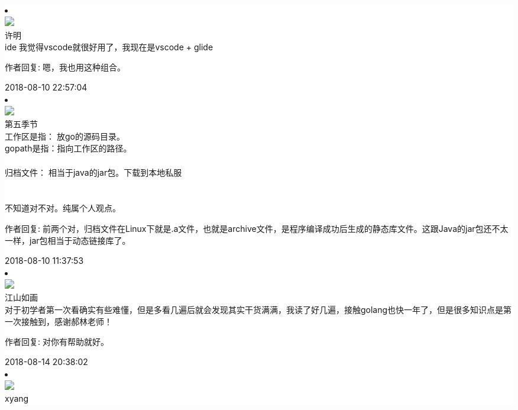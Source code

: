  </div>
</div>
</div>
</li>
<li>
<div class="_2sjJGcOH_0"><img src="https://static001.geekbang.org/account/avatar/00/0f/4e/3b/c5ae689a.jpg"
  class="_3FLYR4bF_0">
<div class="_36ChpWj4_0">
  <div class="_2zFoi7sd_0"><span>许明</span>
  </div>
  <div class="_2_QraFYR_0">ide 我觉得vscode就很好用了，我现在是vscode + glide</div>
  <div class="_10o3OAxT_0">
    <p class="_3KxQPN3V_0">作者回复: 嗯，我也用这种组合。</p>
  </div>
  <div class="_3klNVc4Z_0">
    <div class="_3Hkula0k_0">2018-08-10 22:57:04</div>
  </div>
</div>
</div>
</li>
<li>
<div class="_2sjJGcOH_0"><img src="https://static001.geekbang.org/account/avatar/00/12/53/2d/8bc7a3a6.jpg"
  class="_3FLYR4bF_0">
<div class="_36ChpWj4_0">
  <div class="_2zFoi7sd_0"><span>第五季节</span>
  </div>
  <div class="_2_QraFYR_0">工作区是指： 放go的源码目录。<br>gopath是指：指向工作区的路径。<br><br>归档文件： 相当于java的jar包。下载到本地私服<br><br><br>不知道对不对。纯属个人观点。</div>
  <div class="_10o3OAxT_0">
    <p class="_3KxQPN3V_0">作者回复: 前两个对，归档文件在Linux下就是.a文件，也就是archive文件，是程序编译成功后生成的静态库文件。这跟Java的jar包还不太一样，jar包相当于动态链接库了。</p>
  </div>
  <div class="_3klNVc4Z_0">
    <div class="_3Hkula0k_0">2018-08-10 11:37:53</div>
  </div>
</div>
</div>
</li>
<li>
<div class="_2sjJGcOH_0"><img src="https://static001.geekbang.org/account/avatar/00/12/21/b8/aca814dd.jpg"
  class="_3FLYR4bF_0">
<div class="_36ChpWj4_0">
  <div class="_2zFoi7sd_0"><span>江山如画</span>
  </div>
  <div class="_2_QraFYR_0">对于初学者第一次看确实有些难懂，但是多看几遍后就会发现其实干货满满，我读了好几遍，接触golang也快一年了，但是很多知识点是第一次接触到，感谢郝林老师！</div>
  <div class="_10o3OAxT_0">
    <p class="_3KxQPN3V_0">作者回复: 对你有帮助就好。</p>
  </div>
  <div class="_3klNVc4Z_0">
    <div class="_3Hkula0k_0">2018-08-14 20:38:02</div>
  </div>
</div>
</div>
</li>
<li>
<div class="_2sjJGcOH_0"><img src="https://static001.geekbang.org/account/avatar/00/10/04/81/fe2797cf.jpg"
  class="_3FLYR4bF_0">
<div class="_36ChpWj4_0">
  <div class="_2zFoi7sd_0"><span>xyang</span>
  </div>